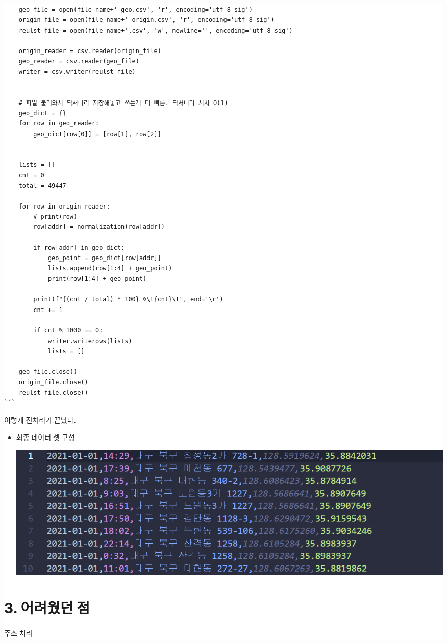         geo_file = open(file_name+'_geo.csv', 'r', encoding='utf-8-sig')
        origin_file = open(file_name+'_origin.csv', 'r', encoding='utf-8-sig')
        reulst_file = open(file_name+'.csv', 'w', newline='', encoding='utf-8-sig')
        
        origin_reader = csv.reader(origin_file)
        geo_reader = csv.reader(geo_file)
        writer = csv.writer(reulst_file)


        # 파일 불러와서 딕셔너리 저장해놓고 쓰는게 더 빠름. 딕셔너리 서치 O(1)
        geo_dict = {}
        for row in geo_reader:
            geo_dict[row[0]] = [row[1], row[2]]


        lists = []
        cnt = 0
        total = 49447

        for row in origin_reader:
            # print(row)
            row[addr] = normalization(row[addr])

            if row[addr] in geo_dict:
                geo_point = geo_dict[row[addr]]
                lists.append(row[1:4] + geo_point)
                print(row[1:4] + geo_point)

            print(f"{(cnt / total) * 100} %\t{cnt}\t", end='\r')
            cnt += 1

            if cnt % 1000 == 0:
                writer.writerows(lists)
                lists = []
        
        geo_file.close()
        origin_file.close()
        reulst_file.close()    
    ```

이렇게 전처리가 끝났다.

- 최종 데이터 셋 구성

    ![최종데이터](images/최종데이터.png)




# 3. 어려웠던 점

주소 처리
